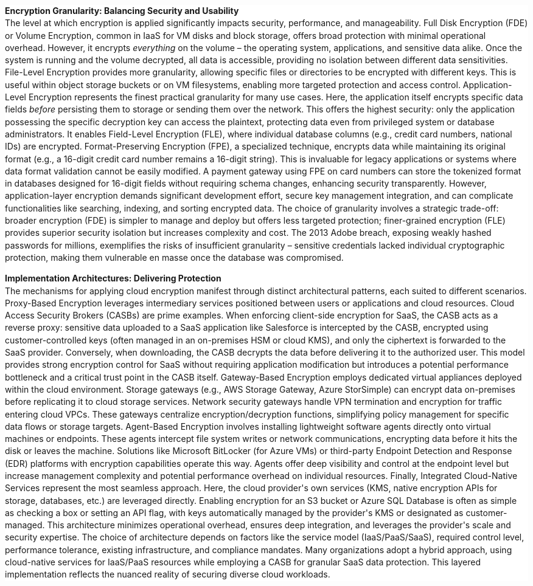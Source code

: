 **Encryption Granularity: Balancing Security and Usability**  
The level at which encryption is applied significantly impacts security, performance, and manageability. Full Disk Encryption (FDE) or Volume Encryption, common in IaaS for VM disks and block storage, offers broad protection with minimal operational overhead. However, it encrypts *everything* on the volume – the operating system, applications, and sensitive data alike. Once the system is running and the volume decrypted, all data is accessible, providing no isolation between different data sensitivities. File-Level Encryption provides more granularity, allowing specific files or directories to be encrypted with different keys. This is useful within object storage buckets or on VM filesystems, enabling more targeted protection and access control. Application-Level Encryption represents the finest practical granularity for many use cases. Here, the application itself encrypts specific data fields *before* persisting them to storage or sending them over the network. This offers the highest security: only the application possessing the specific decryption key can access the plaintext, protecting data even from privileged system or database administrators. It enables Field-Level Encryption (FLE), where individual database columns (e.g., credit card numbers, national IDs) are encrypted. Format-Preserving Encryption (FPE), a specialized technique, encrypts data while maintaining its original format (e.g., a 16-digit credit card number remains a 16-digit string). This is invaluable for legacy applications or systems where data format validation cannot be easily modified. A payment gateway using FPE on card numbers can store the tokenized format in databases designed for 16-digit fields without requiring schema changes, enhancing security transparently. However, application-layer encryption demands significant development effort, secure key management integration, and can complicate functionalities like searching, indexing, and sorting encrypted data. The choice of granularity involves a strategic trade-off: broader encryption (FDE) is simpler to manage and deploy but offers less targeted protection; finer-grained encryption (FLE) provides superior security isolation but increases complexity and cost. The 2013 Adobe breach, exposing weakly hashed passwords for millions, exemplifies the risks of insufficient granularity – sensitive credentials lacked individual cryptographic protection, making them vulnerable en masse once the database was compromised.

**Implementation Architectures: Delivering Protection**  
The mechanisms for applying cloud encryption manifest through distinct architectural patterns, each suited to different scenarios. Proxy-Based Encryption leverages intermediary services positioned between users or applications and cloud resources. Cloud Access Security Brokers (CASBs) are prime examples. When enforcing client-side encryption for SaaS, the CASB acts as a reverse proxy: sensitive data uploaded to a SaaS application like Salesforce is intercepted by the CASB, encrypted using customer-controlled keys (often managed in an on-premises HSM or cloud KMS), and only the ciphertext is forwarded to the SaaS provider. Conversely, when downloading, the CASB decrypts the data before delivering it to the authorized user. This model provides strong encryption control for SaaS without requiring application modification but introduces a potential performance bottleneck and a critical trust point in the CASB itself. Gateway-Based Encryption employs dedicated virtual appliances deployed within the cloud environment. Storage gateways (e.g., AWS Storage Gateway, Azure StorSimple) can encrypt data on-premises before replicating it to cloud storage services. Network security gateways handle VPN termination and encryption for traffic entering cloud VPCs. These gateways centralize encryption/decryption functions, simplifying policy management for specific data flows or storage targets. Agent-Based Encryption involves installing lightweight software agents directly onto virtual machines or endpoints. These agents intercept file system writes or network communications, encrypting data before it hits the disk or leaves the machine. Solutions like Microsoft BitLocker (for Azure VMs) or third-party Endpoint Detection and Response (EDR) platforms with encryption capabilities operate this way. Agents offer deep visibility and control at the endpoint level but increase management complexity and potential performance overhead on individual resources. Finally, Integrated Cloud-Native Services represent the most seamless approach. Here, the cloud provider's own services (KMS, native encryption APIs for storage, databases, etc.) are leveraged directly. Enabling encryption for an S3 bucket or Azure SQL Database is often as simple as checking a box or setting an API flag, with keys automatically managed by the provider's KMS or designated as customer-managed. This architecture minimizes operational overhead, ensures deep integration, and leverages the provider's scale and security expertise. The choice of architecture depends on factors like the service model (IaaS/PaaS/SaaS), required control level, performance tolerance, existing infrastructure, and compliance mandates. Many organizations adopt a hybrid approach, using cloud-native services for IaaS/PaaS resources while employing a CASB for granular SaaS data protection. This layered implementation reflects the nuanced reality of securing diverse cloud workloads.
